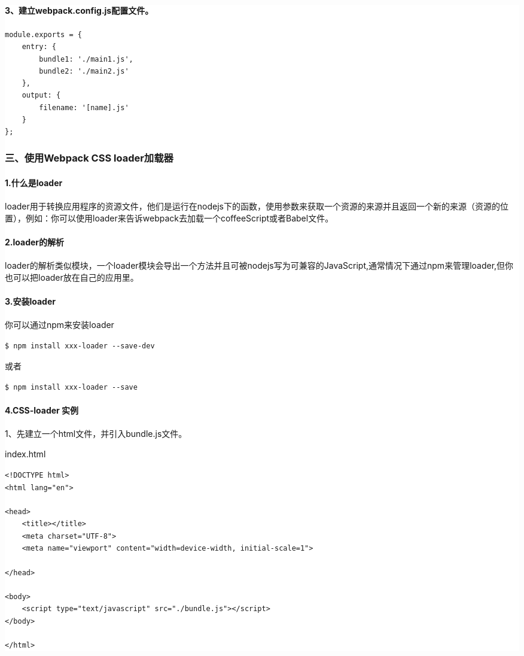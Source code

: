 #### 3、建立webpack.config.js配置文件。


```
module.exports = {
    entry: {
        bundle1: './main1.js',
        bundle2: './main2.js'
    },
    output: {
        filename: '[name].js'
    }
};
```

### 三、使用Webpack CSS loader加载器
#### 1.什么是loader
loader用于转换应用程序的资源文件，他们是运行在nodejs下的函数，使用参数来获取一个资源的来源并且返回一个新的来源（资源的位置），例如：你可以使用loader来告诉webpack去加载一个coffeeScript或者Babel文件。

#### 2.loader的解析
loader的解析类似模块，一个loader模块会导出一个方法并且可被nodejs写为可兼容的JavaScript,通常情况下通过npm来管理loader,但你也可以把loader放在自己的应用里。

#### 3.安装loader
你可以通过npm来安装loader


```
$ npm install xxx-loader --save-dev
```

或者


```
$ npm install xxx-loader --save
```

#### 4.CSS-loader 实例
1、先建立一个html文件，并引入bundle.js文件。

index.html


```
<!DOCTYPE html>
<html lang="en">

<head>
    <title></title>
    <meta charset="UTF-8">
    <meta name="viewport" content="width=device-width, initial-scale=1">

</head>

<body>
    <script type="text/javascript" src="./bundle.js"></script>
</body>

</html>
```
